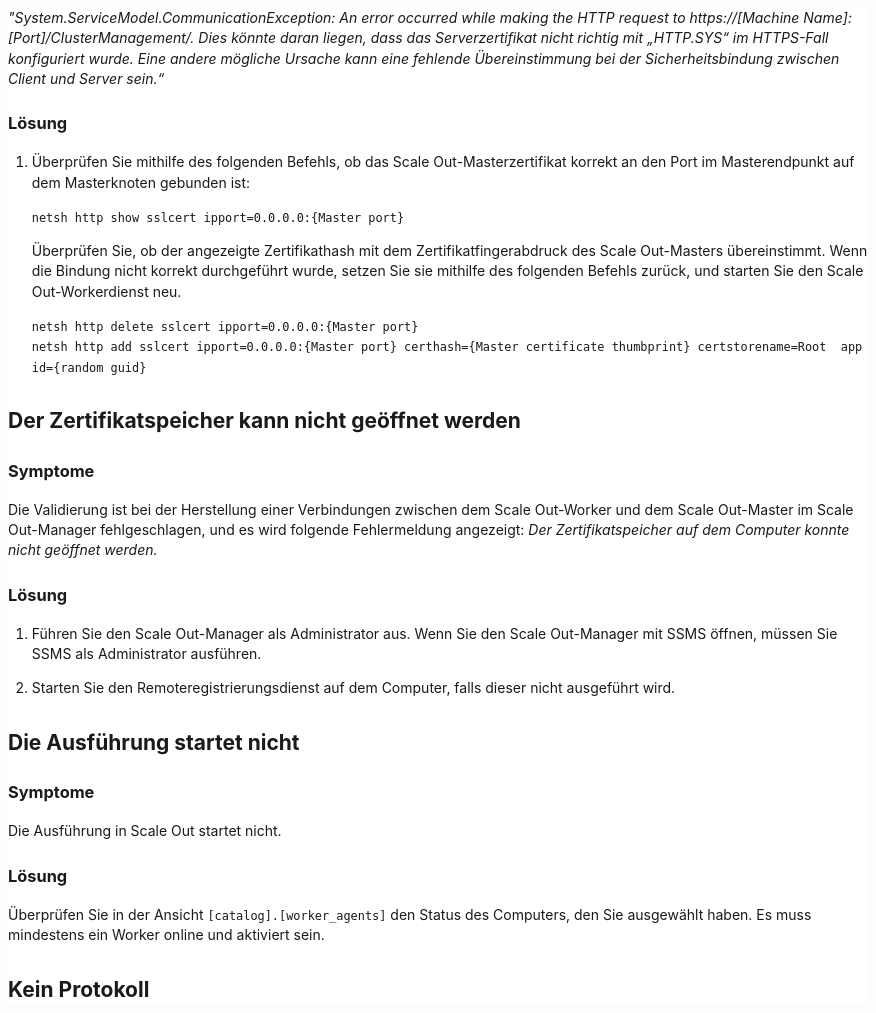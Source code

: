 *"System.ServiceModel.CommunicationException: An error occurred while making the HTTP request to https://[Machine Name]:[Port]/ClusterManagement/. Dies könnte daran liegen, dass das Serverzertifikat nicht richtig mit „HTTP.SYS“ im HTTPS-Fall konfiguriert wurde. Eine andere mögliche Ursache kann eine fehlende Übereinstimmung bei der Sicherheitsbindung zwischen Client und Server sein.“*

### <a name="solution"></a>Lösung
1.  Überprüfen Sie mithilfe des folgenden Befehls, ob das Scale Out-Masterzertifikat korrekt an den Port im Masterendpunkt auf dem Masterknoten gebunden ist:

    ```dos
    netsh http show sslcert ipport=0.0.0.0:{Master port}
    ```

    Überprüfen Sie, ob der angezeigte Zertifikathash mit dem Zertifikatfingerabdruck des Scale Out-Masters übereinstimmt. Wenn die Bindung nicht korrekt durchgeführt wurde, setzen Sie sie mithilfe des folgenden Befehls zurück, und starten Sie den Scale Out-Workerdienst neu.

    ```dos
    netsh http delete sslcert ipport=0.0.0.0:{Master port}
    netsh http add sslcert ipport=0.0.0.0:{Master port} certhash={Master certificate thumbprint} certstorename=Root  appid={random guid}
    ```

## <a name="cannot-open-certificate-store"></a>Der Zertifikatspeicher kann nicht geöffnet werden

### <a name="symptoms"></a>Symptome
Die Validierung ist bei der Herstellung einer Verbindungen zwischen dem Scale Out-Worker und dem Scale Out-Master im Scale Out-Manager fehlgeschlagen, und es wird folgende Fehlermeldung angezeigt: *Der Zertifikatspeicher auf dem Computer konnte nicht geöffnet werden.*

### <a name="solution"></a>Lösung

1.  Führen Sie den Scale Out-Manager als Administrator aus. Wenn Sie den Scale Out-Manager mit SSMS öffnen, müssen Sie SSMS als Administrator ausführen.

2.  Starten Sie den Remoteregistrierungsdienst auf dem Computer, falls dieser nicht ausgeführt wird.

## <a name="execution-doesnt-start"></a>Die Ausführung startet nicht

### <a name="symptoms"></a>Symptome
Die Ausführung in Scale Out startet nicht.

### <a name="solution"></a>Lösung

Überprüfen Sie in der Ansicht `[catalog].[worker_agents]` den Status des Computers, den Sie ausgewählt haben. Es muss mindestens ein Worker online und aktiviert sein.

## <a name="no-log"></a>Kein Protokoll
